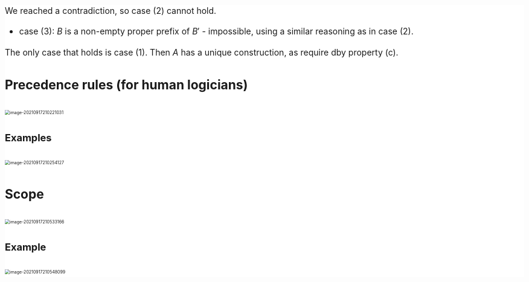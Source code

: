 We reached a contradiction, so case (2) cannot hold.

* case (3): $B$ is a non-empty proper prefix of $B'$ - impossible, using a similar reasoning as in case (2).

The only case that holds is case (1). Then $A$ has a unique construction, as require dby property (c).

## Precedence rules (for human logicians)

<img src="D:\dev\AllNote\.mdnote\assets\image-20210917210221031.png" alt="image-20210917210221031" style="zoom:50%;" />

### Examples

<img src="D:\dev\AllNote\.mdnote\assets\image-20210917210254127.png" alt="image-20210917210254127" style="zoom:50%;" />

## Scope

<img src="D:\dev\AllNote\.mdnote\assets\image-20210917210533166.png" alt="image-20210917210533166" style="zoom:50%;" />

### Example

<img src="D:\dev\AllNote\.mdnote\assets\image-20210917210548099.png" alt="image-20210917210548099" style="zoom:50%;" />